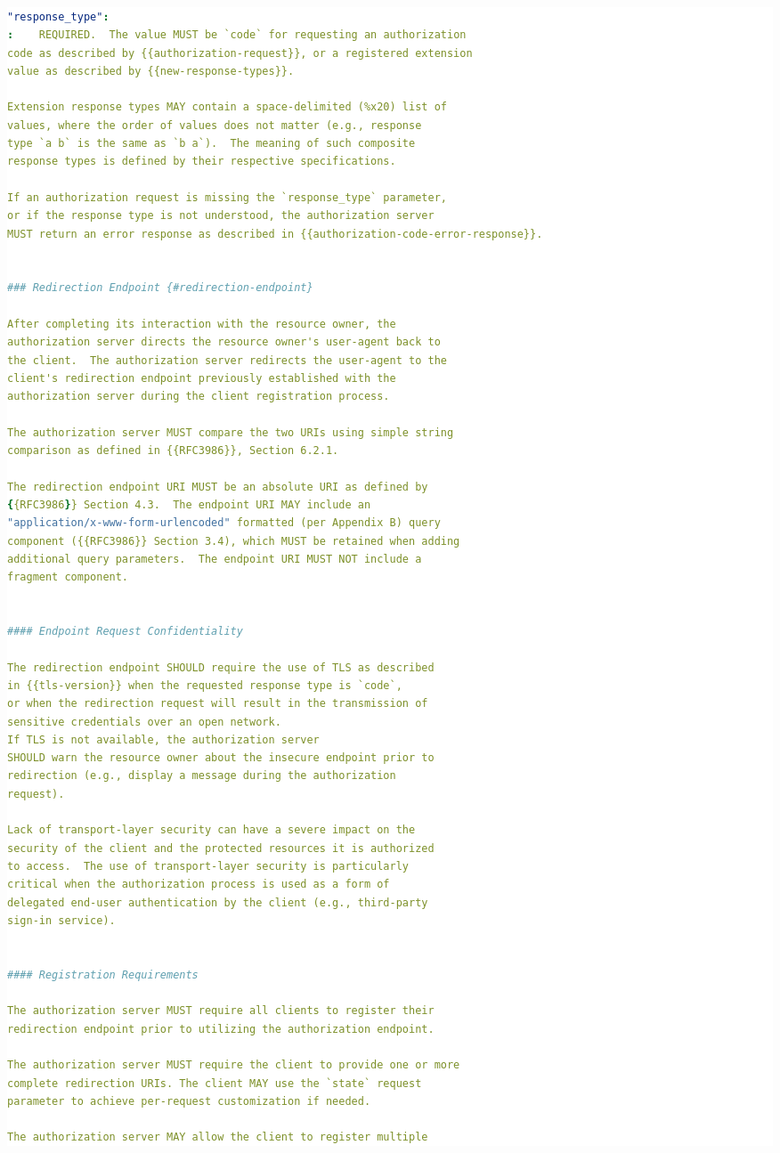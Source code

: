 ```yaml
"response_type":
:    REQUIRED.  The value MUST be `code` for requesting an authorization
code as described by {{authorization-request}}, or a registered extension
value as described by {{new-response-types}}.

Extension response types MAY contain a space-delimited (%x20) list of
values, where the order of values does not matter (e.g., response
type `a b` is the same as `b a`).  The meaning of such composite
response types is defined by their respective specifications.

If an authorization request is missing the `response_type` parameter,
or if the response type is not understood, the authorization server
MUST return an error response as described in {{authorization-code-error-response}}.


### Redirection Endpoint {#redirection-endpoint}

After completing its interaction with the resource owner, the
authorization server directs the resource owner's user-agent back to
the client.  The authorization server redirects the user-agent to the
client's redirection endpoint previously established with the
authorization server during the client registration process.

The authorization server MUST compare the two URIs using simple string
comparison as defined in {{RFC3986}}, Section 6.2.1.

The redirection endpoint URI MUST be an absolute URI as defined by
{{RFC3986}} Section 4.3.  The endpoint URI MAY include an
"application/x-www-form-urlencoded" formatted (per Appendix B) query
component ({{RFC3986}} Section 3.4), which MUST be retained when adding
additional query parameters.  The endpoint URI MUST NOT include a
fragment component.


#### Endpoint Request Confidentiality

The redirection endpoint SHOULD require the use of TLS as described
in {{tls-version}} when the requested response type is `code`,
or when the redirection request will result in the transmission of
sensitive credentials over an open network.
If TLS is not available, the authorization server
SHOULD warn the resource owner about the insecure endpoint prior to
redirection (e.g., display a message during the authorization
request).

Lack of transport-layer security can have a severe impact on the
security of the client and the protected resources it is authorized
to access.  The use of transport-layer security is particularly
critical when the authorization process is used as a form of
delegated end-user authentication by the client (e.g., third-party
sign-in service).


#### Registration Requirements

The authorization server MUST require all clients to register their
redirection endpoint prior to utilizing the authorization endpoint.

The authorization server MUST require the client to provide one or more
complete redirection URIs. The client MAY use the `state` request
parameter to achieve per-request customization if needed.

The authorization server MAY allow the client to register multiple
```